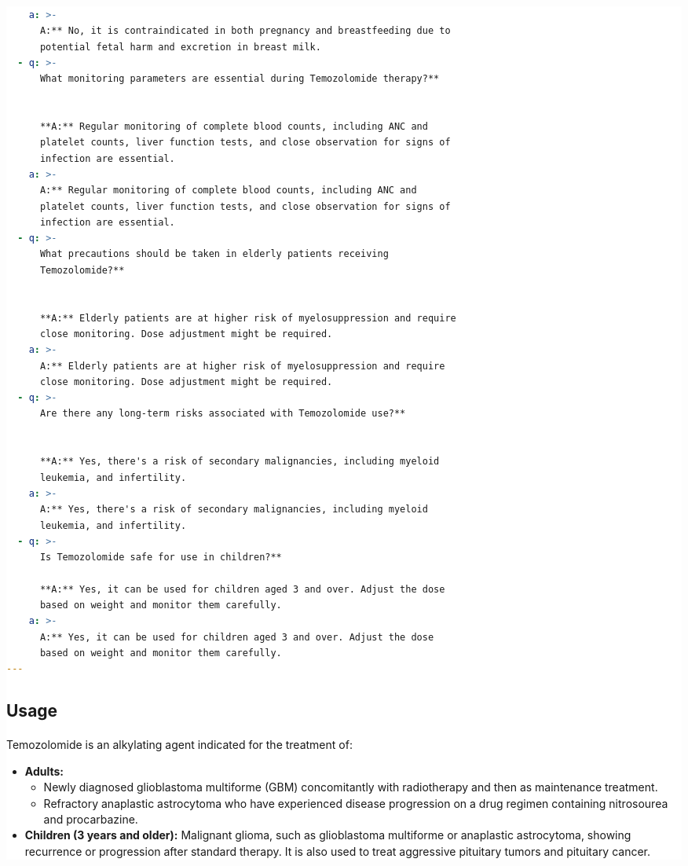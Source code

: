 ```yaml
    a: >-
      A:** No, it is contraindicated in both pregnancy and breastfeeding due to
      potential fetal harm and excretion in breast milk.
  - q: >-
      What monitoring parameters are essential during Temozolomide therapy?**


      **A:** Regular monitoring of complete blood counts, including ANC and
      platelet counts, liver function tests, and close observation for signs of
      infection are essential.
    a: >-
      A:** Regular monitoring of complete blood counts, including ANC and
      platelet counts, liver function tests, and close observation for signs of
      infection are essential.
  - q: >-
      What precautions should be taken in elderly patients receiving
      Temozolomide?**


      **A:** Elderly patients are at higher risk of myelosuppression and require
      close monitoring. Dose adjustment might be required.
    a: >-
      A:** Elderly patients are at higher risk of myelosuppression and require
      close monitoring. Dose adjustment might be required.
  - q: >-
      Are there any long-term risks associated with Temozolomide use?**


      **A:** Yes, there's a risk of secondary malignancies, including myeloid
      leukemia, and infertility.
    a: >-
      A:** Yes, there's a risk of secondary malignancies, including myeloid
      leukemia, and infertility.
  - q: >-
      Is Temozolomide safe for use in children?**

      **A:** Yes, it can be used for children aged 3 and over. Adjust the dose
      based on weight and monitor them carefully.
    a: >-
      A:** Yes, it can be used for children aged 3 and over. Adjust the dose
      based on weight and monitor them carefully.
---
```

## **Usage**

Temozolomide is an alkylating agent indicated for the treatment of:

* **Adults:**
    * Newly diagnosed glioblastoma multiforme (GBM) concomitantly with radiotherapy and then as maintenance treatment.
    * Refractory anaplastic astrocytoma who have experienced disease progression on a drug regimen containing nitrosourea and procarbazine.
* **Children (3 years and older):** Malignant glioma, such as glioblastoma multiforme or anaplastic astrocytoma, showing recurrence or progression after standard therapy.  It is also used to treat aggressive pituitary tumors and pituitary cancer.
